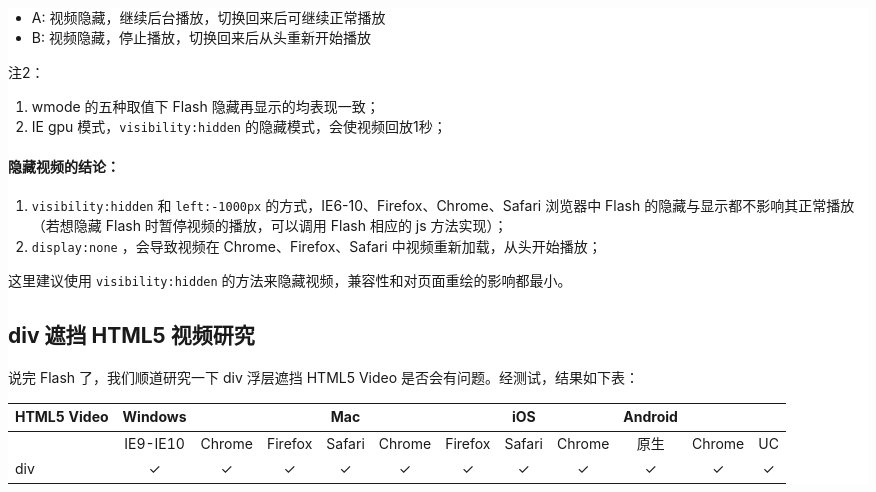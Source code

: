  * A: 视频隐藏，继续后台播放，切换回来后可继续正常播放
 * B: 视频隐藏，停止播放，切换回来后从头重新开始播放
    	
注2： 

1. wmode 的五种取值下 Flash 隐藏再显示的均表现一致；
2. IE gpu 模式，`visibility:hidden` 的隐藏模式，会使视频回放1秒；


  
#### 隐藏视频的结论：  
  
1. `visibility:hidden` 和 `left:-1000px` 的方式，IE6-10、Firefox、Chrome、Safari 浏览器中 Flash 的隐藏与显示都不影响其正常播放（若想隐藏 Flash 时暂停视频的播放，可以调用 Flash 相应的 js 方法实现）；
2. `display:none` ，会导致视频在 Chrome、Firefox、Safari 中视频重新加载，从头开始播放；

  
这里建议使用 `visibility:hidden` 的方法来隐藏视频，兼容性和对页面重绘的影响都最小。  
  


## div 遮挡 HTML5 视频研究
说完 Flash 了，我们顺道研究一下 div 浮层遮挡 HTML5 Video 是否会有问题。经测试，结果如下表：

<table>
<thead><tr>
<th>HTML5 Video</th>
<th style="text-align: center">Windows</th>
<th style="text-align: center"></th>
<th style="text-align: center"></th>
<th style="text-align: center">Mac</th>
<th style="text-align: center"></th>
<th style="text-align: center"></th>
<th style="text-align: center">iOS</th>
<th style="text-align: center"></th>
<th style="text-align: center">Android</th>
<th style="text-align: center"></th>
<th style="text-align: center"></th>
</tr></thead>
<tbody>
<tr>
<td></td>
<td style="text-align: center">IE9-IE10</td>
<td style="text-align: center">Chrome</td>
<td style="text-align: center">Firefox</td>
<td style="text-align: center">Safari</td>
<td style="text-align: center">Chrome</td>
<td style="text-align: center">Firefox</td>
<td style="text-align: center">Safari</td>
<td style="text-align: center">Chrome</td>
<td style="text-align: center">原生</td>
<td style="text-align: center">Chrome</td>
<td style="text-align: center">UC</td>
</tr>
<tr>
<td>div</td>
<td style="text-align: center">✓</td>
<td style="text-align: center">✓</td>
<td style="text-align: center">✓</td>
<td style="text-align: center">✓</td>
<td style="text-align: center">✓</td>
<td style="text-align: center">✓</td>
<td style="text-align: center">✓</td>
<td style="text-align: center">✓</td>
<td style="text-align: center">✓</td>
<td style="text-align: center">✓</td>
<td style="text-align: center">✓</td>